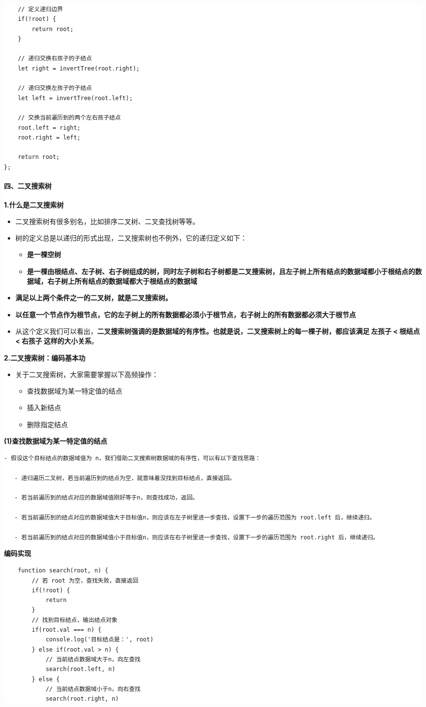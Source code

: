 	    // 定义递归边界
	    if(!root) {
	        return root;
	    }

	    // 递归交换右孩子的子结点
	    let right = invertTree(root.right);

	    // 递归交换左孩子的子结点
	    let left = invertTree(root.left);

	    // 交换当前遍历到的两个左右孩子结点
	    root.left = right;
	    root.right = left;

	    return root;
	};


#### 四、二叉搜索树 ####

**1.什么是二叉搜索树**

  - 二叉搜索树有很多别名，比如排序二叉树、二叉查找树等等。

  - 树的定义总是以递归的形式出现，二叉搜索树也不例外，它的递归定义如下：

      - **是一棵空树**

      - **是一棵由根结点、左子树、右子树组成的树，同时左子树和右子树都是二叉搜索树，且左子树上所有结点的数据域都小于根结点的数据域，右子树上所有结点的数据域都大于根结点的数据域**
    
  - **满足以上两个条件之一的二叉树，就是二叉搜索树。**

  - **以任意一个节点作为根节点，它的左子树上的所有数据都必须小于根节点，右子树上的所有数据都必须大于根节点**

  - 从这个定义我们可以看出，**二叉搜索树强调的是数据域的有序性。也就是说，二叉搜索树上的每一棵子树，都应该满足 左孩子 < 根结点 < 右孩子 这样的大小关系**。

**2.二叉搜索树：编码基本功**

  - 关于二叉搜索树，大家需要掌握以下高频操作：

    - 查找数据域为某一特定值的结点

    - 插入新结点

    - 删除指定结点

  **(1)查找数据域为某一特定值的结点**

    - 假设这个目标结点的数据域值为 n，我们借助二叉搜索树数据域的有序性，可以有以下查找思路：

       - 递归遍历二叉树，若当前遍历到的结点为空，就意味着没找到目标结点，直接返回。

       - 若当前遍历到的结点对应的数据域值刚好等于n，则查找成功，返回。

       - 若当前遍历到的结点对应的数据域值大于目标值n，则应该在左子树里进一步查找，设置下一步的遍历范围为 root.left 后，继续递归。

       - 若当前遍历到的结点对应的数据域值小于目标值n，则应该在右子树里进一步查找，设置下一步的遍历范围为 root.right 后，继续递归。


   **编码实现**

		function search(root, n) {
		    // 若 root 为空，查找失败，直接返回
		    if(!root) {
		        return 
		    }
		    // 找到目标结点，输出结点对象
		    if(root.val === n) {
		        console.log('目标结点是：', root)
		    } else if(root.val > n) {
		        // 当前结点数据域大于n，向左查找
		        search(root.left, n)
		    } else {
		        // 当前结点数据域小于n，向右查找
		        search(root.right, n)